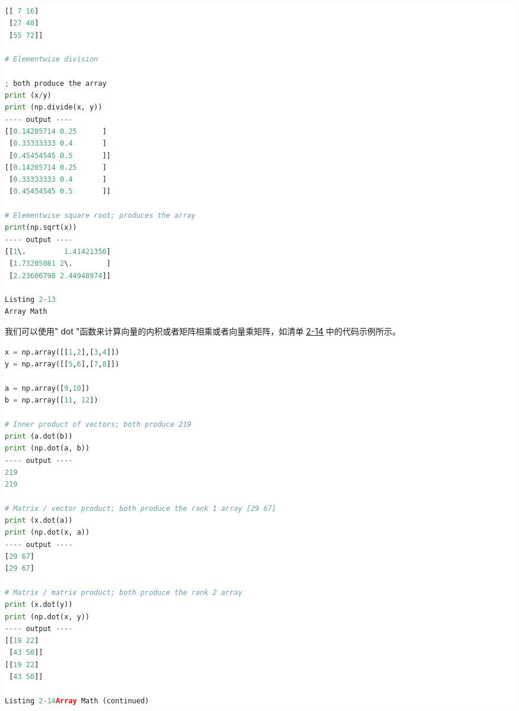 ```py
[[ 7 16]
 [27 40]
 [55 72]]

# Elementwise division

; both produce the array
print (x/y)
print (np.divide(x, y))
---- output ----
[[0.14285714 0.25      ]
 [0.33333333 0.4       ]
 [0.45454545 0.5       ]]
[[0.14285714 0.25      ]
 [0.33333333 0.4       ]
 [0.45454545 0.5       ]]

# Elementwise square root; produces the array
print(np.sqrt(x))
---- output ----
[[1\.         1.41421356]
 [1.73205081 2\.        ]
 [2.23606798 2.44948974]]

Listing 2-13
Array Math

```

我们可以使用" dot "函数来计算向量的内积或者矩阵相乘或者向量乘矩阵，如清单 [2-14](#PC15) 中的代码示例所示。

```py
x = np.array([[1,2],[3,4]])
y = np.array([[5,6],[7,8]])

a = np.array([9,10])
b = np.array([11, 12])

# Inner product of vectors; both produce 219
print (a.dot(b))
print (np.dot(a, b))
---- output ----
219
219

# Matrix / vector product; both produce the rank 1 array [29 67]
print (x.dot(a))
print (np.dot(x, a))
---- output ----
[29 67]
[29 67]

# Matrix / matrix product; both produce the rank 2 array
print (x.dot(y))
print (np.dot(x, y))
---- output ----
[[19 22]
 [43 50]]
[[19 22]
 [43 50]]

Listing 2-14Array Math (continued)

```
